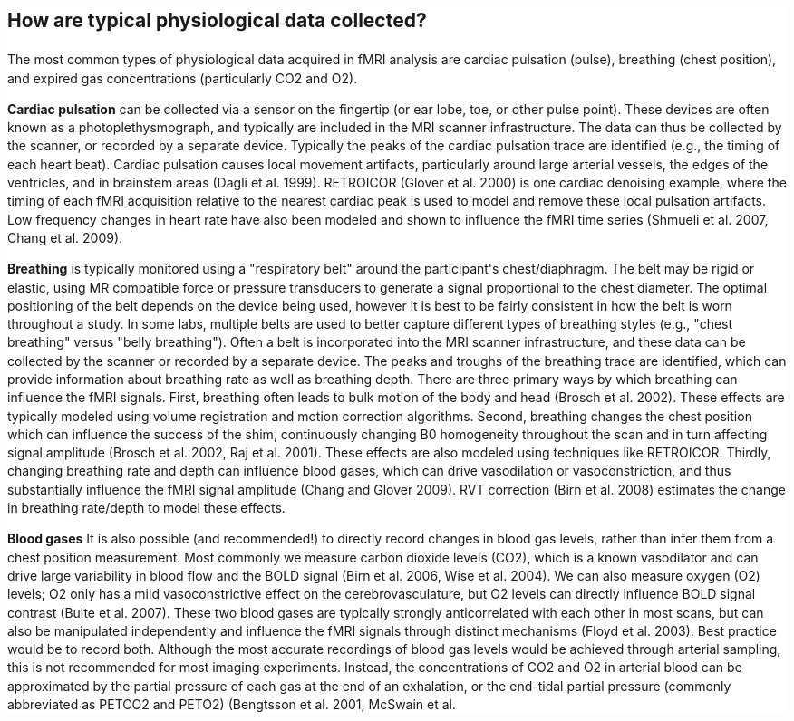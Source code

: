## How are typical physiological data collected?

The most common types of physiological data acquired in fMRI analysis
are cardiac pulsation (pulse), breathing (chest position), and expired
gas concentrations (particularly CO2 and O2).

**Cardiac pulsation** can be collected via a sensor on the fingertip (or
ear lobe, toe, or other pulse point). These devices are often known as a
photoplethysmograph, and typically are included in the MRI scanner
infrastructure. The data can thus be collected by the scanner, or
recorded by a separate device. Typically the peaks of the cardiac
pulsation trace are identified (e.g., the timing of each heart beat).
Cardiac pulsation causes local movement artifacts, particularly around
large arterial vessels, the edges of the ventricles, and in brainstem
areas (Dagli et al. 1999). RETROICOR (Glover et al. 2000) is one cardiac
denoising example, where the timing of each fMRI acquisition relative to
the nearest cardiac peak is used to model and remove these local
pulsation artifacts. Low frequency changes in heart rate have also been
modeled and shown to influence the fMRI time series (Shmueli et al.
2007, Chang et al. 2009).

**Breathing** is typically monitored using a "respiratory belt" around
the participant's chest/diaphragm. The belt may be rigid or elastic,
using MR compatible force or pressure transducers to generate a signal
proportional to the chest diameter. The optimal positioning of the belt
depends on the device being used, however it is best to be fairly
consistent in how the belt is worn throughout a study. In some labs,
multiple belts are used to better capture different types of breathing
styles (e.g., "chest breathing" versus "belly breathing"). Often a
belt is incorporated into the MRI scanner infrastructure, and these data
can be collected by the scanner or recorded by a separate device. The
peaks and troughs of the breathing trace are identified, which can
provide information about breathing rate as well as breathing depth.
There are three primary ways by which breathing can influence the fMRI
signals. First, breathing often leads to bulk motion of the body and
head (Brosch et al. 2002). These effects are typically modeled using
volume registration and motion correction algorithms. Second, breathing
changes the chest position which can influence the success of the shim,
continuously changing B0 homogeneity throughout the scan and in turn
affecting signal amplitude (Brosch et al. 2002, Raj et al. 2001). These
effects are also modeled using techniques like RETROICOR. Thirdly,
changing breathing rate and depth can influence blood gases, which can
drive vasodilation or vasoconstriction, and thus substantially influence
the fMRI signal amplitude (Chang and Glover 2009). RVT correction (Birn
et al. 2008) estimates the change in breathing rate/depth to model these
effects.

**Blood gases** It is also possible (and recommended!) to directly
record changes in blood gas levels, rather than infer them from a chest
position measurement. Most commonly we measure carbon dioxide levels
(CO2), which is a known vasodilator and can drive large variability in
blood flow and the BOLD signal (Birn et al. 2006, Wise et al. 2004). We
can also measure oxygen (O2) levels; O2 only has a mild vasoconstrictive
effect on the cerebrovasculature, but O2 levels can directly influence
BOLD signal contrast (Bulte et al. 2007). These two blood gases are
typically strongly anticorrelated with each other in most scans, but can
also be manipulated independently and influence the fMRI signals through
distinct mechanisms (Floyd et al. 2003). Best practice would be to
record both. Although the most accurate recordings of blood gas levels
would be achieved through arterial sampling, this is not recommended for
most imaging experiments. Instead, the concentrations of CO2 and O2 in
arterial blood can be approximated by the partial pressure of each gas
at the end of an exhalation, or the end-tidal partial pressure (commonly
abbreviated as PETCO2 and PETO2) (Bengtsson et al. 2001, McSwain et al.